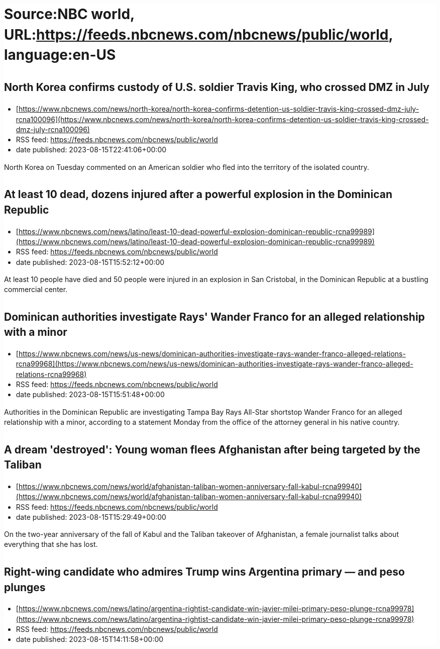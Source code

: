 # Source:NBC world, URL:https://feeds.nbcnews.com/nbcnews/public/world, language:en-US

## North Korea confirms custody of U.S. soldier Travis King, who crossed DMZ in July
 - [https://www.nbcnews.com/news/north-korea/north-korea-confirms-detention-us-soldier-travis-king-crossed-dmz-july-rcna100096](https://www.nbcnews.com/news/north-korea/north-korea-confirms-detention-us-soldier-travis-king-crossed-dmz-july-rcna100096)
 - RSS feed: https://feeds.nbcnews.com/nbcnews/public/world
 - date published: 2023-08-15T22:41:06+00:00

North Korea on Tuesday commented on an American soldier who fled into the territory of the isolated country.

## At least 10 dead, dozens injured after a powerful explosion in the Dominican Republic
 - [https://www.nbcnews.com/news/latino/least-10-dead-powerful-explosion-dominican-republic-rcna99989](https://www.nbcnews.com/news/latino/least-10-dead-powerful-explosion-dominican-republic-rcna99989)
 - RSS feed: https://feeds.nbcnews.com/nbcnews/public/world
 - date published: 2023-08-15T15:52:12+00:00

At least 10 people have died and 50 people were injured in an explosion in San Cristobal, in the Dominican Republic at a bustling commercial center.

## Dominican authorities investigate Rays' Wander Franco for an alleged relationship with a minor
 - [https://www.nbcnews.com/news/us-news/dominican-authorities-investigate-rays-wander-franco-alleged-relations-rcna99968](https://www.nbcnews.com/news/us-news/dominican-authorities-investigate-rays-wander-franco-alleged-relations-rcna99968)
 - RSS feed: https://feeds.nbcnews.com/nbcnews/public/world
 - date published: 2023-08-15T15:51:48+00:00

Authorities in the Dominican Republic are investigating Tampa Bay Rays All-Star shortstop Wander Franco for an alleged relationship with a minor, according to a statement Monday from the office of the attorney general in his native country.

## A dream 'destroyed': Young woman flees Afghanistan after being targeted by the Taliban
 - [https://www.nbcnews.com/news/world/afghanistan-taliban-women-anniversary-fall-kabul-rcna99940](https://www.nbcnews.com/news/world/afghanistan-taliban-women-anniversary-fall-kabul-rcna99940)
 - RSS feed: https://feeds.nbcnews.com/nbcnews/public/world
 - date published: 2023-08-15T15:29:49+00:00

On the two-year anniversary of the fall of Kabul and the Taliban takeover of Afghanistan, a female journalist talks about everything that she has lost.

## Right-wing candidate who admires Trump wins Argentina primary — and peso plunges
 - [https://www.nbcnews.com/news/latino/argentina-rightist-candidate-win-javier-milei-primary-peso-plunge-rcna99978](https://www.nbcnews.com/news/latino/argentina-rightist-candidate-win-javier-milei-primary-peso-plunge-rcna99978)
 - RSS feed: https://feeds.nbcnews.com/nbcnews/public/world
 - date published: 2023-08-15T14:11:58+00:00
